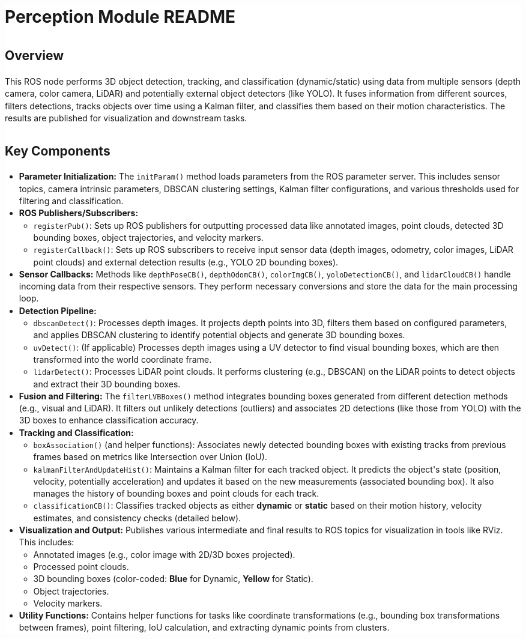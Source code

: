 # Perception Module README

## Overview

This ROS node performs 3D object detection, tracking, and classification (dynamic/static) using data from multiple sensors (depth camera, color camera, LiDAR) and potentially external object detectors (like YOLO). It fuses information from different sources, filters detections, tracks objects over time using a Kalman filter, and classifies them based on their motion characteristics. The results are published for visualization and downstream tasks.

## Key Components

*   **Parameter Initialization:** The `initParam()` method loads parameters from the ROS parameter server. This includes sensor topics, camera intrinsic parameters, DBSCAN clustering settings, Kalman filter configurations, and various thresholds used for filtering and classification.
*   **ROS Publishers/Subscribers:**
    *   `registerPub()`: Sets up ROS publishers for outputting processed data like annotated images, point clouds, detected 3D bounding boxes, object trajectories, and velocity markers.
    *   `registerCallback()`: Sets up ROS subscribers to receive input sensor data (depth images, odometry, color images, LiDAR point clouds) and external detection results (e.g., YOLO 2D bounding boxes).
*   **Sensor Callbacks:** Methods like `depthPoseCB()`, `depthOdomCB()`, `colorImgCB()`, `yoloDetectionCB()`, and `lidarCloudCB()` handle incoming data from their respective sensors. They perform necessary conversions and store the data for the main processing loop.
*   **Detection Pipeline:**
    *   `dbscanDetect()`: Processes depth images. It projects depth points into 3D, filters them based on configured parameters, and applies DBSCAN clustering to identify potential objects and generate 3D bounding boxes.
    *   `uvDetect()`: (If applicable) Processes depth images using a UV detector to find visual bounding boxes, which are then transformed into the world coordinate frame.
    *   `lidarDetect()`: Processes LiDAR point clouds. It performs clustering (e.g., DBSCAN) on the LiDAR points to detect objects and extract their 3D bounding boxes.
*   **Fusion and Filtering:** The `filterLVBBoxes()` method integrates bounding boxes generated from different detection methods (e.g., visual and LiDAR). It filters out unlikely detections (outliers) and associates 2D detections (like those from YOLO) with the 3D boxes to enhance classification accuracy.
*   **Tracking and Classification:**
    *   `boxAssociation()` (and helper functions): Associates newly detected bounding boxes with existing tracks from previous frames based on metrics like Intersection over Union (IoU).
    *   `kalmanFilterAndUpdateHist()`: Maintains a Kalman filter for each tracked object. It predicts the object's state (position, velocity, potentially acceleration) and updates it based on the new measurements (associated bounding box). It also manages the history of bounding boxes and point clouds for each track.
    *   `classificationCB()`: Classifies tracked objects as either **dynamic** or **static** based on their motion history, velocity estimates, and consistency checks (detailed below).
*   **Visualization and Output:** Publishes various intermediate and final results to ROS topics for visualization in tools like RViz. This includes:
    *   Annotated images (e.g., color image with 2D/3D boxes projected).
    *   Processed point clouds.
    *   3D bounding boxes (color-coded: **Blue** for Dynamic, **Yellow** for Static).
    *   Object trajectories.
    *   Velocity markers.
*   **Utility Functions:** Contains helper functions for tasks like coordinate transformations (e.g., bounding box transformations between frames), point filtering, IoU calculation, and extracting dynamic points from clusters.
